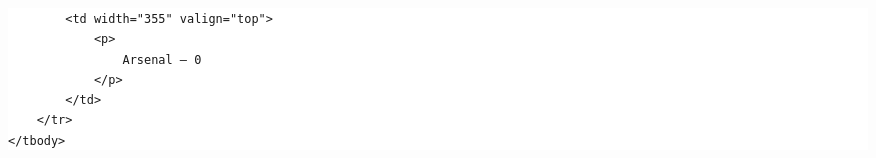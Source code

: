             <td width="355" valign="top">
                <p>
                    Arsenal – 0
                </p>
            </td>
        </tr>
    </tbody>
</table>